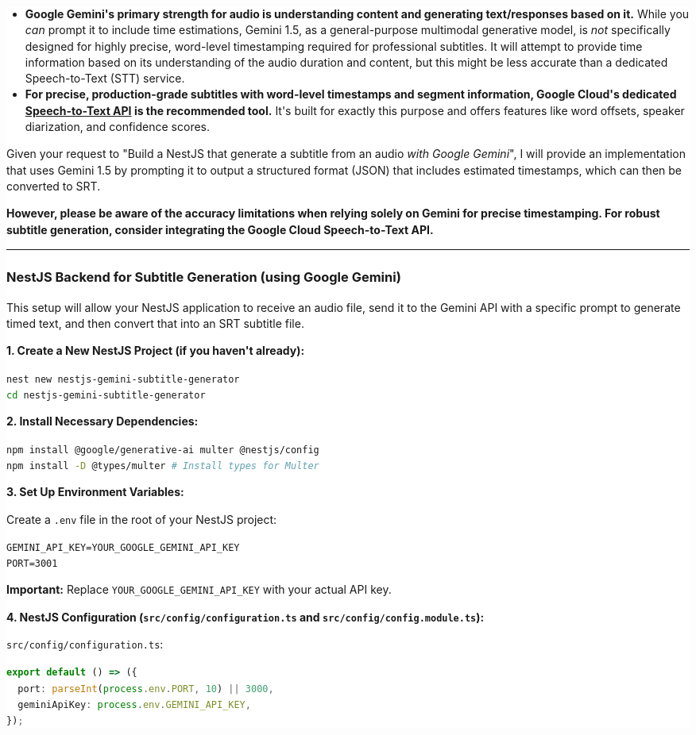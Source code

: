 - **Google Gemini's primary strength for audio is understanding content and generating text/responses based on it.** While you _can_ prompt it to include time estimations, Gemini 1.5, as a general-purpose multimodal generative model, is _not_ specifically designed for highly precise, word-level timestamping required for professional subtitles. It will attempt to provide time information based on its understanding of the audio duration and content, but this might be less accurate than a dedicated Speech-to-Text (STT) service.
- **For precise, production-grade subtitles with word-level timestamps and segment information, Google Cloud's dedicated [Speech-to-Text API](https://cloud.google.com/speech-to-text) is the recommended tool.** It's built for exactly this purpose and offers features like word offsets, speaker diarization, and confidence scores.

Given your request to "Build a NestJS that generate a subtitle from an audio _with Google Gemini_", I will provide an implementation that uses Gemini 1.5 by prompting it to output a structured format (JSON) that includes estimated timestamps, which can then be converted to SRT.

**However, please be aware of the accuracy limitations when relying solely on Gemini for precise timestamping. For robust subtitle generation, consider integrating the Google Cloud Speech-to-Text API.**

---

### NestJS Backend for Subtitle Generation (using Google Gemini)

This setup will allow your NestJS application to receive an audio file, send it to the Gemini API with a specific prompt to generate timed text, and then convert that into an SRT subtitle file.

**1. Create a New NestJS Project (if you haven't already):**

```bash
nest new nestjs-gemini-subtitle-generator
cd nestjs-gemini-subtitle-generator
```

**2. Install Necessary Dependencies:**

```bash
npm install @google/generative-ai multer @nestjs/config
npm install -D @types/multer # Install types for Multer
```

**3. Set Up Environment Variables:**

Create a `.env` file in the root of your NestJS project:

```
GEMINI_API_KEY=YOUR_GOOGLE_GEMINI_API_KEY
PORT=3001
```

**Important:** Replace `YOUR_GOOGLE_GEMINI_API_KEY` with your actual API key.

**4. NestJS Configuration (`src/config/configuration.ts` and `src/config/config.module.ts`):**

`src/config/configuration.ts`:

```typescript
export default () => ({
  port: parseInt(process.env.PORT, 10) || 3000,
  geminiApiKey: process.env.GEMINI_API_KEY,
});
```
